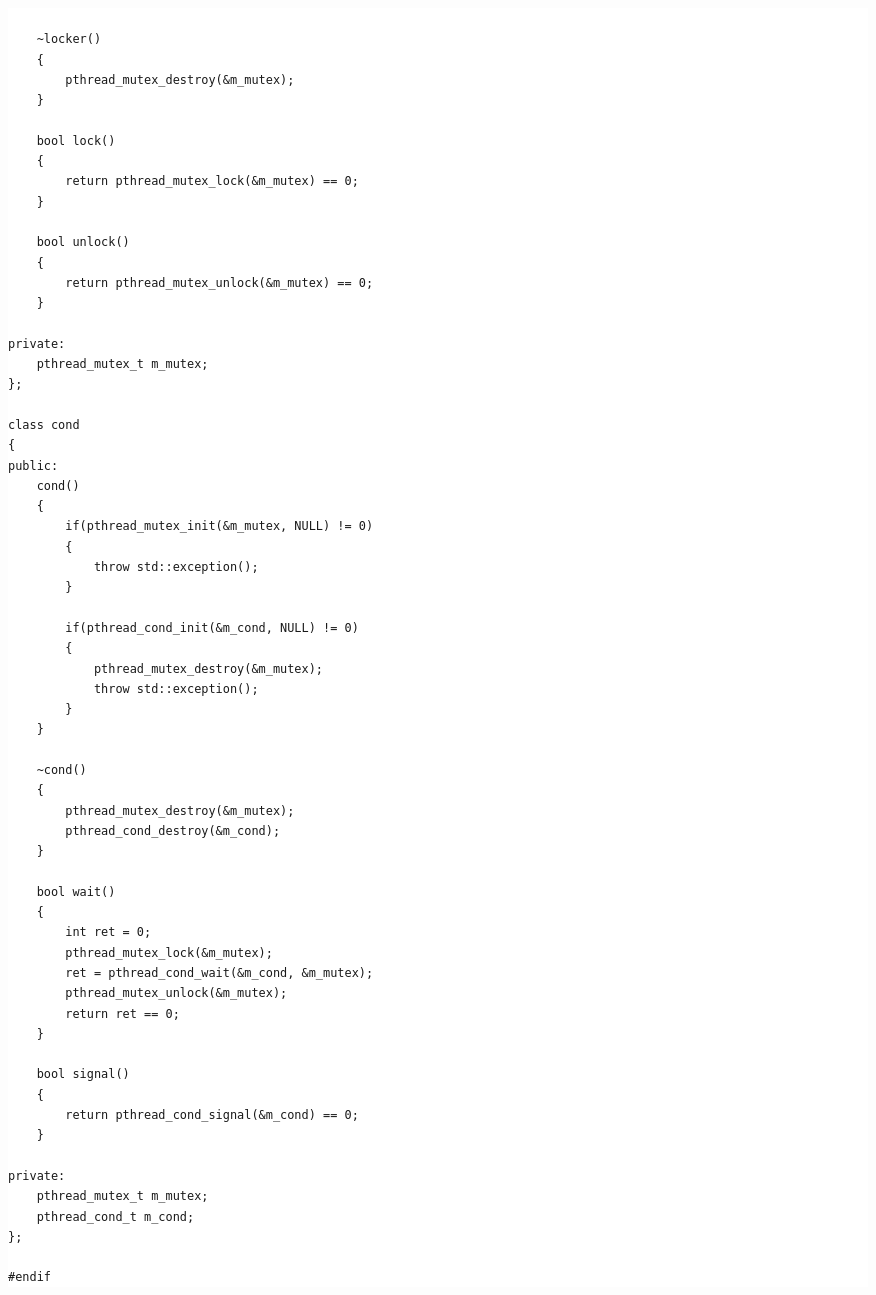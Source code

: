 ```

    ~locker()
    {
        pthread_mutex_destroy(&m_mutex);
    }

    bool lock()
    {
        return pthread_mutex_lock(&m_mutex) == 0;
    }

    bool unlock()
    {
        return pthread_mutex_unlock(&m_mutex) == 0;
    }

private:
    pthread_mutex_t m_mutex;
};

class cond
{
public:
    cond()
    {
        if(pthread_mutex_init(&m_mutex, NULL) != 0)
        {
            throw std::exception();
        }

        if(pthread_cond_init(&m_cond, NULL) != 0)
        {
            pthread_mutex_destroy(&m_mutex);
            throw std::exception();
        }
    }

    ~cond()
    {
        pthread_mutex_destroy(&m_mutex);
        pthread_cond_destroy(&m_cond);
    }

    bool wait()
    {
        int ret = 0;
        pthread_mutex_lock(&m_mutex);
        ret = pthread_cond_wait(&m_cond, &m_mutex);
        pthread_mutex_unlock(&m_mutex);
        return ret == 0;
    }

    bool signal()
    {
        return pthread_cond_signal(&m_cond) == 0;
    }

private:
    pthread_mutex_t m_mutex;
    pthread_cond_t m_cond;
};

#endif
```